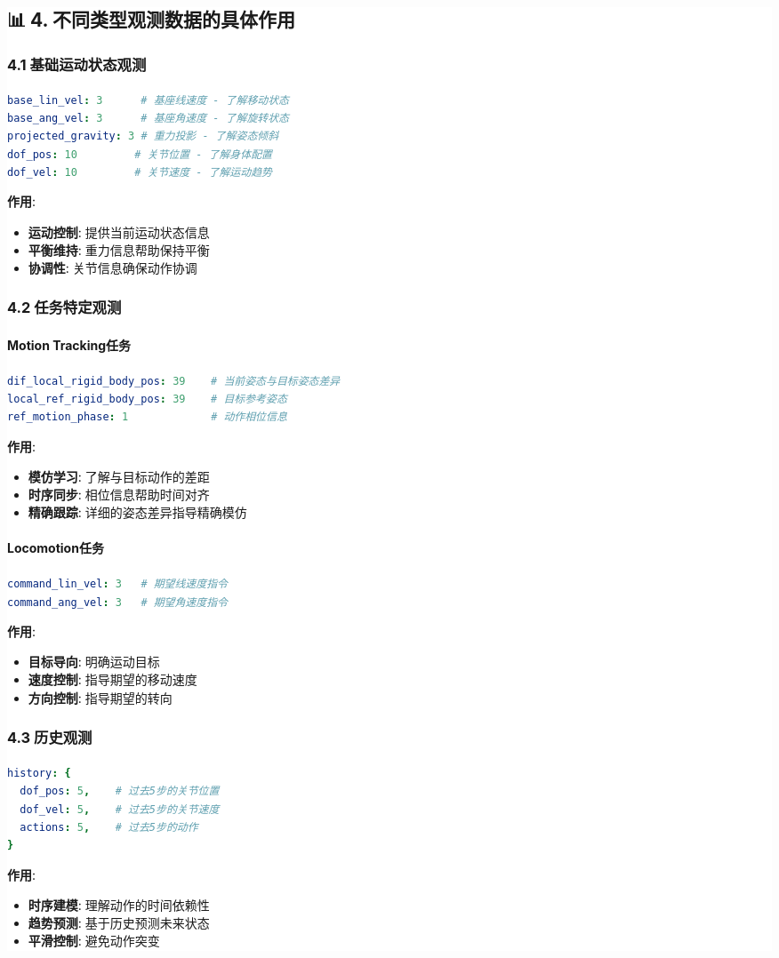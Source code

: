 ## 📊 4. 不同类型观测数据的具体作用

### 4.1 基础运动状态观测
```yaml
base_lin_vel: 3      # 基座线速度 - 了解移动状态
base_ang_vel: 3      # 基座角速度 - 了解旋转状态  
projected_gravity: 3 # 重力投影 - 了解姿态倾斜
dof_pos: 10         # 关节位置 - 了解身体配置
dof_vel: 10         # 关节速度 - 了解运动趋势
```

**作用**:
- **运动控制**: 提供当前运动状态信息
- **平衡维持**: 重力信息帮助保持平衡
- **协调性**: 关节信息确保动作协调

### 4.2 任务特定观测

#### Motion Tracking任务
```yaml
dif_local_rigid_body_pos: 39    # 当前姿态与目标姿态差异
local_ref_rigid_body_pos: 39    # 目标参考姿态
ref_motion_phase: 1             # 动作相位信息
```

**作用**:
- **模仿学习**: 了解与目标动作的差距
- **时序同步**: 相位信息帮助时间对齐
- **精确跟踪**: 详细的姿态差异指导精确模仿

#### Locomotion任务
```yaml
command_lin_vel: 3   # 期望线速度指令
command_ang_vel: 3   # 期望角速度指令
```

**作用**:
- **目标导向**: 明确运动目标
- **速度控制**: 指导期望的移动速度
- **方向控制**: 指导期望的转向

### 4.3 历史观测
```yaml
history: {
  dof_pos: 5,    # 过去5步的关节位置
  dof_vel: 5,    # 过去5步的关节速度
  actions: 5,    # 过去5步的动作
}
```

**作用**:
- **时序建模**: 理解动作的时间依赖性
- **趋势预测**: 基于历史预测未来状态
- **平滑控制**: 避免动作突变
